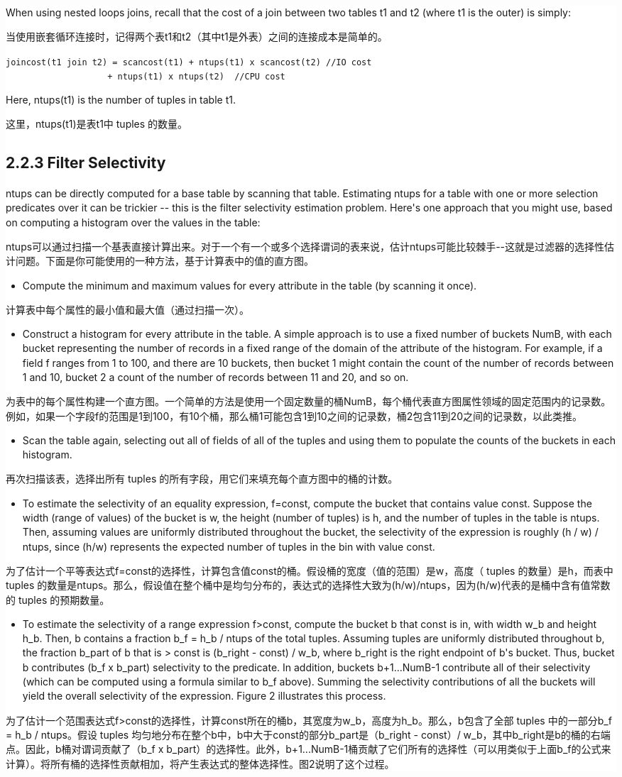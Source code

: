 When using nested loops joins, recall that the cost of a join between two tables t1 and t2 (where t1 is the outer) is simply:

当使用嵌套循环连接时，记得两个表t1和t2（其中t1是外表）之间的连接成本是简单的。

    joincost(t1 join t2) = scancost(t1) + ntups(t1) x scancost(t2) //IO cost
                        + ntups(t1) x ntups(t2)  //CPU cost

Here, ntups(t1) is the number of tuples in table t1.

这里，ntups(t1)是表t1中 tuples 的数量。

## 2.2.3 Filter Selectivity

ntups can be directly computed for a base table by scanning that table. Estimating ntups for a table with one or more selection predicates over it can be trickier -- this is the filter selectivity estimation problem. Here's one approach that you might use, based on computing a histogram over the values in the table:

ntups可以通过扫描一个基表直接计算出来。对于一个有一个或多个选择谓词的表来说，估计ntups可能比较棘手--这就是过滤器的选择性估计问题。下面是你可能使用的一种方法，基于计算表中的值的直方图。

* Compute the minimum and maximum values for every attribute in the table (by scanning it once).

计算表中每个属性的最小值和最大值（通过扫描一次）。

* Construct a histogram for every attribute in the table. A simple approach is to use a fixed number of buckets NumB, with each bucket representing the number of records in a fixed range of the domain of the attribute of the histogram. For example, if a field f ranges from 1 to 100, and there are 10 buckets, then bucket 1 might contain the count of the number of records between 1 and 10, bucket 2 a count of the number of records between 11 and 20, and so on.

为表中的每个属性构建一个直方图。一个简单的方法是使用一个固定数量的桶NumB，每个桶代表直方图属性领域的固定范围内的记录数。例如，如果一个字段f的范围是1到100，有10个桶，那么桶1可能包含1到10之间的记录数，桶2包含11到20之间的记录数，以此类推。

* Scan the table again, selecting out all of fields of all of the tuples and using them to populate the counts of the buckets in each histogram.

再次扫描该表，选择出所有 tuples 的所有字段，用它们来填充每个直方图中的桶的计数。

* To estimate the selectivity of an equality expression, f=const, compute the bucket that contains value const. Suppose the width (range of values) of the bucket is w, the height (number of tuples) is h, and the number of tuples in the table is ntups. Then, assuming values are uniformly distributed throughout the bucket, the selectivity of the expression is roughly (h / w) / ntups, since (h/w) represents the expected number of tuples in the bin with value const.

为了估计一个平等表达式f=const的选择性，计算包含值const的桶。假设桶的宽度（值的范围）是w，高度（ tuples 的数量）是h，而表中 tuples 的数量是ntups。那么，假设值在整个桶中是均匀分布的，表达式的选择性大致为(h/w)/ntups，因为(h/w)代表的是桶中含有值常数的 tuples 的预期数量。

* To estimate the selectivity of a range expression f>const, compute the bucket b that const is in, with width w_b and height h_b. Then, b contains a fraction b_f = h_b / ntups of the total tuples. Assuming tuples are uniformly distributed throughout b, the fraction b_part of b that is > const is (b_right - const) / w_b, where b_right is the right endpoint of b's bucket. Thus, bucket b contributes (b_f x b_part) selectivity to the predicate. In addition, buckets b+1...NumB-1 contribute all of their selectivity (which can be computed using a formula similar to b_f above). Summing the selectivity contributions of all the buckets will yield the overall selectivity of the expression. Figure 2 illustrates this process.

为了估计一个范围表达式f>const的选择性，计算const所在的桶b，其宽度为w_b，高度为h_b。那么，b包含了全部 tuples 中的一部分b_f = h_b / ntups。假设 tuples 均匀地分布在整个b中，b中大于const的部分b_part是（b_right - const）/ w_b，其中b_right是b的桶的右端点。因此，b桶对谓词贡献了（b_f x b_part）的选择性。此外，b+1...NumB-1桶贡献了它们所有的选择性（可以用类似于上面b_f的公式来计算）。将所有桶的选择性贡献相加，将产生表达式的整体选择性。图2说明了这个过程。
